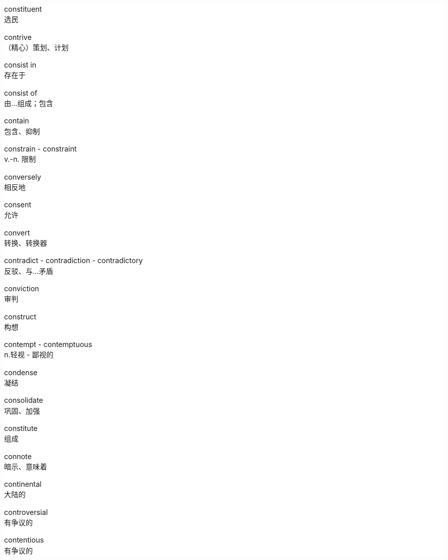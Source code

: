 constituent  
选民

contrive  
（精心）策划、计划

consist in  
存在于

consist of  
由...组成；包含

contain  
包含、抑制

constrain - constraint  
v.-n. 限制

conversely  
相反地

consent  
允许

convert  
转换、转换器

contradict - contradiction - contradictory  
反驳、与...矛盾

conviction  
审判

construct  
构想

contempt - contemptuous  
n.轻视 - 鄙视的

condense  
凝结

consolidate  
巩固、加强

constitute  
组成

connote  
暗示、意味着

continental  
大陆的

controversial  
有争议的

contentious  
有争议的
